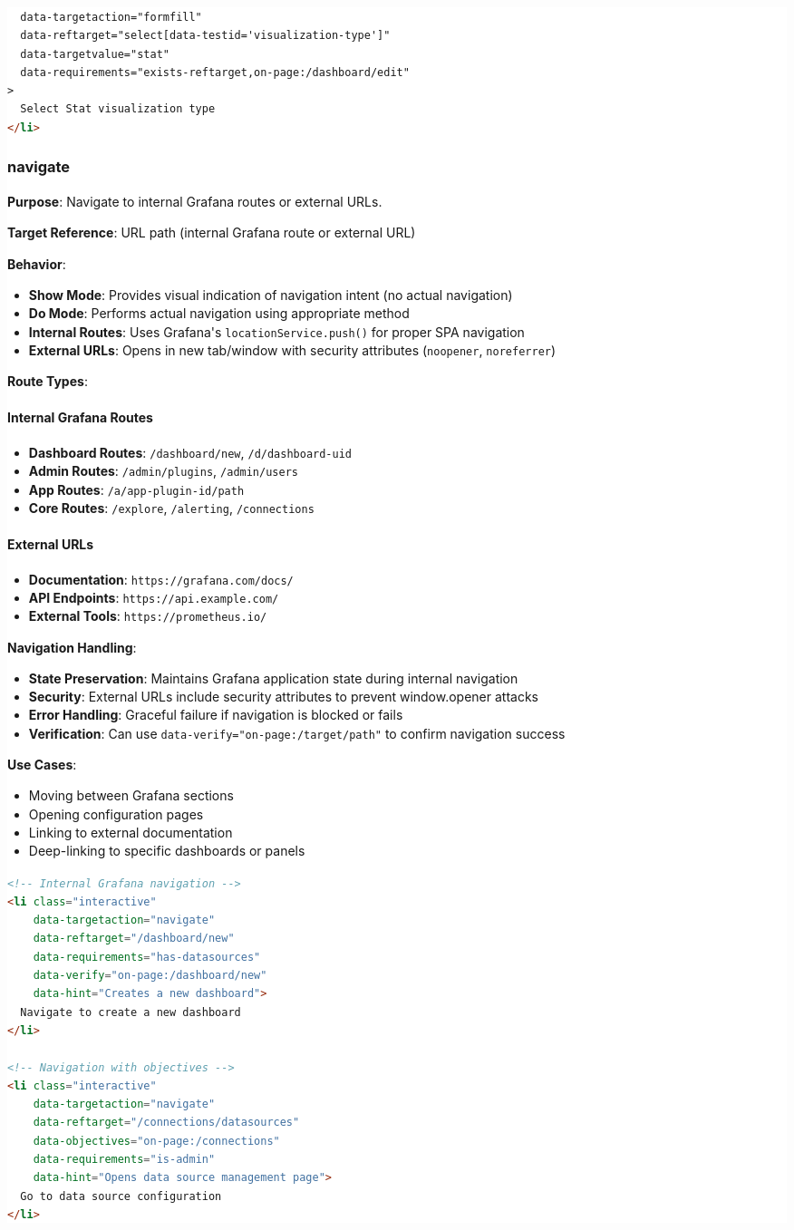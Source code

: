 ```html
  data-targetaction="formfill"
  data-reftarget="select[data-testid='visualization-type']"
  data-targetvalue="stat"
  data-requirements="exists-reftarget,on-page:/dashboard/edit"
>
  Select Stat visualization type
</li>
```

### navigate

**Purpose**: Navigate to internal Grafana routes or external URLs.

**Target Reference**: URL path (internal Grafana route or external URL)

**Behavior**:
- **Show Mode**: Provides visual indication of navigation intent (no actual navigation)
- **Do Mode**: Performs actual navigation using appropriate method
- **Internal Routes**: Uses Grafana's `locationService.push()` for proper SPA navigation
- **External URLs**: Opens in new tab/window with security attributes (`noopener`, `noreferrer`)

**Route Types**:

#### Internal Grafana Routes
- **Dashboard Routes**: `/dashboard/new`, `/d/dashboard-uid`
- **Admin Routes**: `/admin/plugins`, `/admin/users`
- **App Routes**: `/a/app-plugin-id/path`
- **Core Routes**: `/explore`, `/alerting`, `/connections`

#### External URLs
- **Documentation**: `https://grafana.com/docs/`
- **API Endpoints**: `https://api.example.com/`
- **External Tools**: `https://prometheus.io/`

**Navigation Handling**:
- **State Preservation**: Maintains Grafana application state during internal navigation
- **Security**: External URLs include security attributes to prevent window.opener attacks
- **Error Handling**: Graceful failure if navigation is blocked or fails
- **Verification**: Can use `data-verify="on-page:/target/path"` to confirm navigation success

**Use Cases**:
- Moving between Grafana sections
- Opening configuration pages
- Linking to external documentation
- Deep-linking to specific dashboards or panels

```html
<!-- Internal Grafana navigation -->
<li class="interactive" 
    data-targetaction="navigate" 
    data-reftarget="/dashboard/new"
    data-requirements="has-datasources"
    data-verify="on-page:/dashboard/new"
    data-hint="Creates a new dashboard">
  Navigate to create a new dashboard
</li>

<!-- Navigation with objectives -->
<li class="interactive" 
    data-targetaction="navigate" 
    data-reftarget="/connections/datasources"
    data-objectives="on-page:/connections"
    data-requirements="is-admin"
    data-hint="Opens data source management page">
  Go to data source configuration
</li>
```
